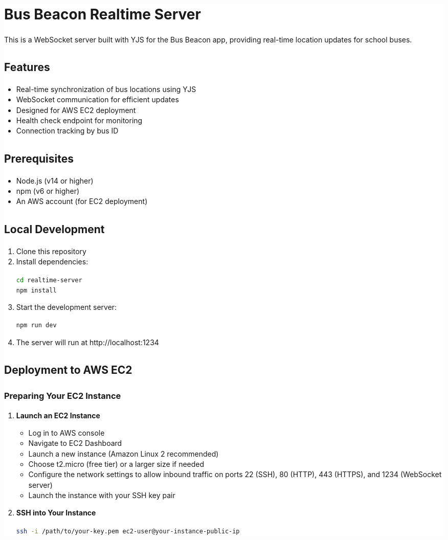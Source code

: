 # Bus Beacon Realtime Server

This is a WebSocket server built with YJS for the Bus Beacon app, providing real-time location updates for school buses.

## Features

- Real-time synchronization of bus locations using YJS
- WebSocket communication for efficient updates
- Designed for AWS EC2 deployment
- Health check endpoint for monitoring
- Connection tracking by bus ID

## Prerequisites

- Node.js (v14 or higher)
- npm (v6 or higher)
- An AWS account (for EC2 deployment)

## Local Development

1. Clone this repository
2. Install dependencies:
   ```bash
   cd realtime-server
   npm install
   ```
3. Start the development server:
   ```bash
   npm run dev
   ```
4. The server will run at http://localhost:1234

## Deployment to AWS EC2

### Preparing Your EC2 Instance

1. **Launch an EC2 Instance**
   - Log in to AWS console
   - Navigate to EC2 Dashboard
   - Launch a new instance (Amazon Linux 2 recommended)
   - Choose t2.micro (free tier) or a larger size if needed
   - Configure the network settings to allow inbound traffic on ports 22 (SSH), 80 (HTTP), 443 (HTTPS), and 1234 (WebSocket server)
   - Launch the instance with your SSH key pair

2. **SSH into Your Instance**
   ```bash
   ssh -i /path/to/your-key.pem ec2-user@your-instance-public-ip
   ```
